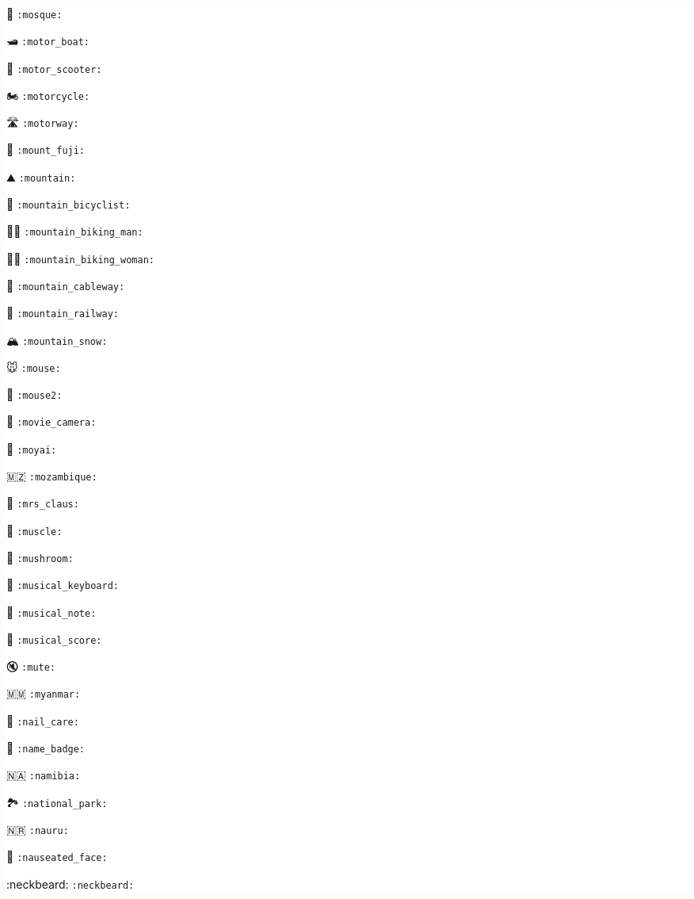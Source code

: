 :mosque: `:mosque:` 

:motor_boat: `:motor_boat:` 

:motor_scooter: `:motor_scooter:` 

:motorcycle: `:motorcycle:` 

:motorway: `:motorway:` 

:mount_fuji: `:mount_fuji:` 

:mountain: `:mountain:` 

:mountain_bicyclist: `:mountain_bicyclist:` 

:mountain_biking_man: `:mountain_biking_man:` 

:mountain_biking_woman: `:mountain_biking_woman:` 

:mountain_cableway: `:mountain_cableway:` 

:mountain_railway: `:mountain_railway:` 

:mountain_snow: `:mountain_snow:` 

:mouse: `:mouse:` 

:mouse2: `:mouse2:` 

:movie_camera: `:movie_camera:` 

:moyai: `:moyai:` 

:mozambique: `:mozambique:` 

:mrs_claus: `:mrs_claus:` 

:muscle: `:muscle:` 

:mushroom: `:mushroom:` 

:musical_keyboard: `:musical_keyboard:` 

:musical_note: `:musical_note:` 

:musical_score: `:musical_score:` 

:mute: `:mute:` 

:myanmar: `:myanmar:` 

:nail_care: `:nail_care:` 

:name_badge: `:name_badge:` 

:namibia: `:namibia:` 

:national_park: `:national_park:` 

:nauru: `:nauru:` 

:nauseated_face: `:nauseated_face:` 

:neckbeard: `:neckbeard:` 
